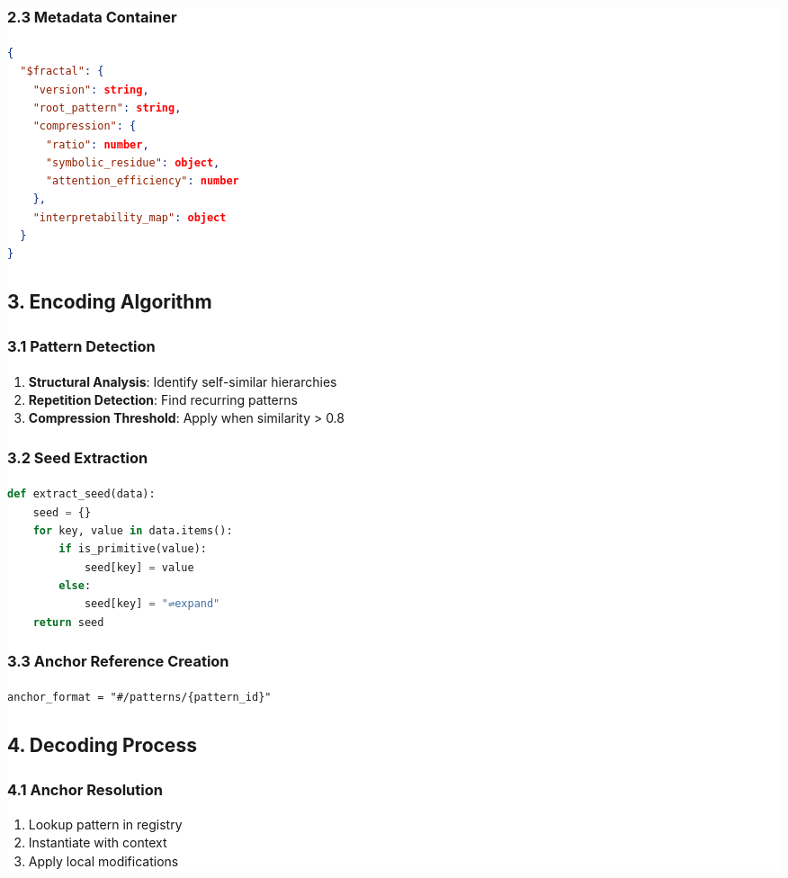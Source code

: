 ### 2.3 Metadata Container

```json
{
  "$fractal": {
    "version": string,
    "root_pattern": string,
    "compression": {
      "ratio": number,
      "symbolic_residue": object,
      "attention_efficiency": number
    },
    "interpretability_map": object
  }
}
```

## 3. Encoding Algorithm

### 3.1 Pattern Detection

1. **Structural Analysis**: Identify self-similar hierarchies
2. **Repetition Detection**: Find recurring patterns
3. **Compression Threshold**: Apply when similarity > 0.8

### 3.2 Seed Extraction

```python
def extract_seed(data):
    seed = {}
    for key, value in data.items():
        if is_primitive(value):
            seed[key] = value
        else:
            seed[key] = "⇌expand"
    return seed
```

### 3.3 Anchor Reference Creation

```
anchor_format = "#/patterns/{pattern_id}"
```

## 4. Decoding Process

### 4.1 Anchor Resolution

1. Lookup pattern in registry
2. Instantiate with context
3. Apply local modifications
